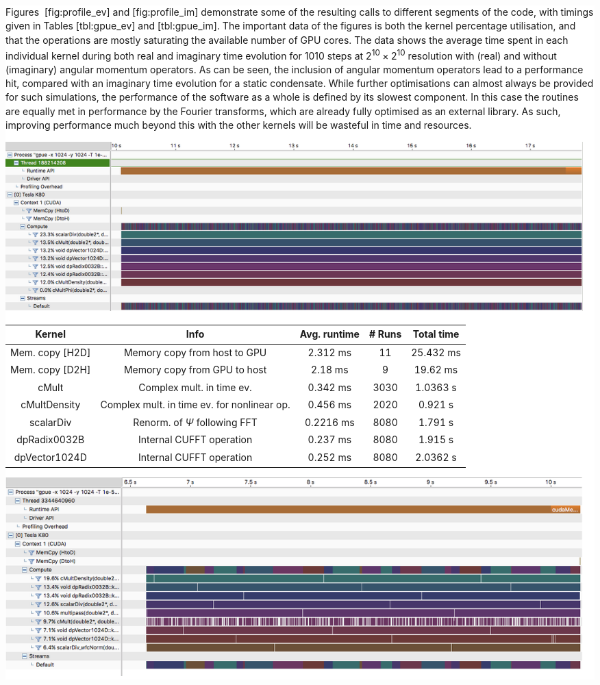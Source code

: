 Figures  \[fig:profile\_ev\] and \[fig:profile\_im\] demonstrate some of the resulting calls to different segments of the code, with timings given in Tables \[tbl:gpue\_ev\] and \[tbl:gpue\_im\]. The important data of the figures is both the kernel percentage utilisation, and that the operations are mostly saturating the available number of GPU cores. The data shows the average time spent in each individual kernel during both real and imaginary time evolution for 1010 steps at 2<sup>10</sup> × 2<sup>10</sup> resolution with (real) and without (imaginary) angular momentum operators. As can be seen, the inclusion of angular momentum operators lead to a performance hit, compared with an imaginary time evolution for a static condensate. While further optimisations can almost always be provided for such simulations, the performance of the software as a whole is defined by its slowest component. In this case the routines are equally met in performance by the Fourier transforms, which are already fully optimised as an external library. As such, improving performance much beyond this with the other kernels will be wasteful in time and resources.

<img src="ch3_numerics/CUDA/Profiler_ev_1k_1024.png" alt="Nvidia Nsight performance analysis of GPUE for real time evolution simulation for 1010 steps at 2^{10}\times 2^{10} resolution. The respective kernel calls and total utilisation are listed on the left." style="width:98.0%" />

|     **Kernel**    |                   **Info**                  | **Avg. runtime** | **\# Runs** | **Total time** |
|:-----------------:|:-------------------------------------------:|:----------------:|:-----------:|:--------------:|
| Mem. copy \[H2D\] |         Memory copy from host to GPU        |     2.312 ms     |      11     |    25.432 ms   |
| Mem. copy \[D2H\] |         Memory copy from GPU to host        |      2.18 ms     |      9      |    19.62 ms    |
|       cMult       |          Complex mult. in time ev.          |     0.342 ms     |     3030    |    1.0363 s    |
|    cMultDensity   | Complex mult. in time ev. for nonlinear op. |     0.456 ms     |     2020    |     0.921 s    |
|     scalarDiv     |         Renorm. of *Ψ* following FFT        |     0.2216 ms    |     8080    |     1.791 s    |
|    dpRadix0032B   |           Internal CUFFT operation          |     0.237 ms     |     8080    |     1.915 s    |
|   dpVector1024D   |           Internal CUFFT operation          |     0.252 ms     |     8080    |    2.0362 s    |

<img src="ch3_numerics/CUDA/Profiler_im_1k_1024.png" alt="Nvidia Nsight performance analysis of GPUE for imaginary time simulation for 1010 steps at 2^{10}\times 2^{10} resolution with angular momentum. The respective kernel calls and total utilisation are listed on the left." style="width:98.0%" />
